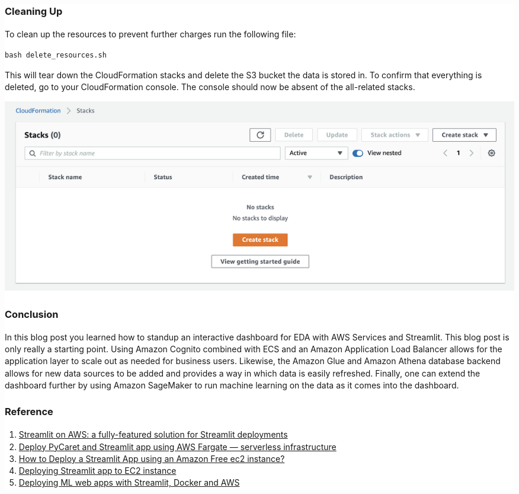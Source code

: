 ### Cleaning Up

To clean up the resources to prevent further charges run the following file:

`bash delete_resources.sh`

This will tear down the CloudFormation stacks and delete the S3 bucket the data is stored in. To confirm that everything is deleted, go to your CloudFormation console. The console should now be absent of the all-related stacks.

![empty_cfn](images/EmptyCloudFormation.png)

### Conclusion

In this blog post you learned how to standup an interactive dashboard for EDA with AWS Services and Streamlit. This blog post is only really a starting point. Using Amazon Cognito combined with ECS and an Amazon Application Load Balancer allows for the application layer to scale out as needed for business users. Likewise, the Amazon Glue and Amazon Athena database backend allows for new data sources to be added and provides a way in which data is easily refreshed. Finally, one can extend the dashboard further by using Amazon SageMaker to run machine learning on the data as it comes into the dashboard.

### Reference

1. [Streamlit on AWS: a fully-featured solution for Streamlit deployments](https://medium.com/@thom.e.lane/streamlit-on-aws-a-fully-featured-solution-for-streamlit-deployments-ba32a81c7460)
2. [Deploy PyCaret and Streamlit app using AWS Fargate — serverless infrastructure](https://towardsdatascience.com/deploy-pycaret-and-streamlit-app-using-aws-fargate-serverless-infrastructure-8b7d7c0584c2)
3. [How to Deploy a Streamlit App using an Amazon Free ec2 instance?](https://towardsdatascience.com/how-to-deploy-a-streamlit-app-using-an-amazon-free-ec2-instance-416a41f69dc3)
4. [Deploying Streamlit app to EC2 instance](https://medium.com/@pokepim/deploying-streamlit-app-to-ec2-instance-7a7edeffbb54)
5. [Deploying ML web apps with Streamlit, Docker and AWS](https://medium.com/usf-msds/deploying-web-app-with-streamlit-docker-and-aws-72b0d4dbcf77)
